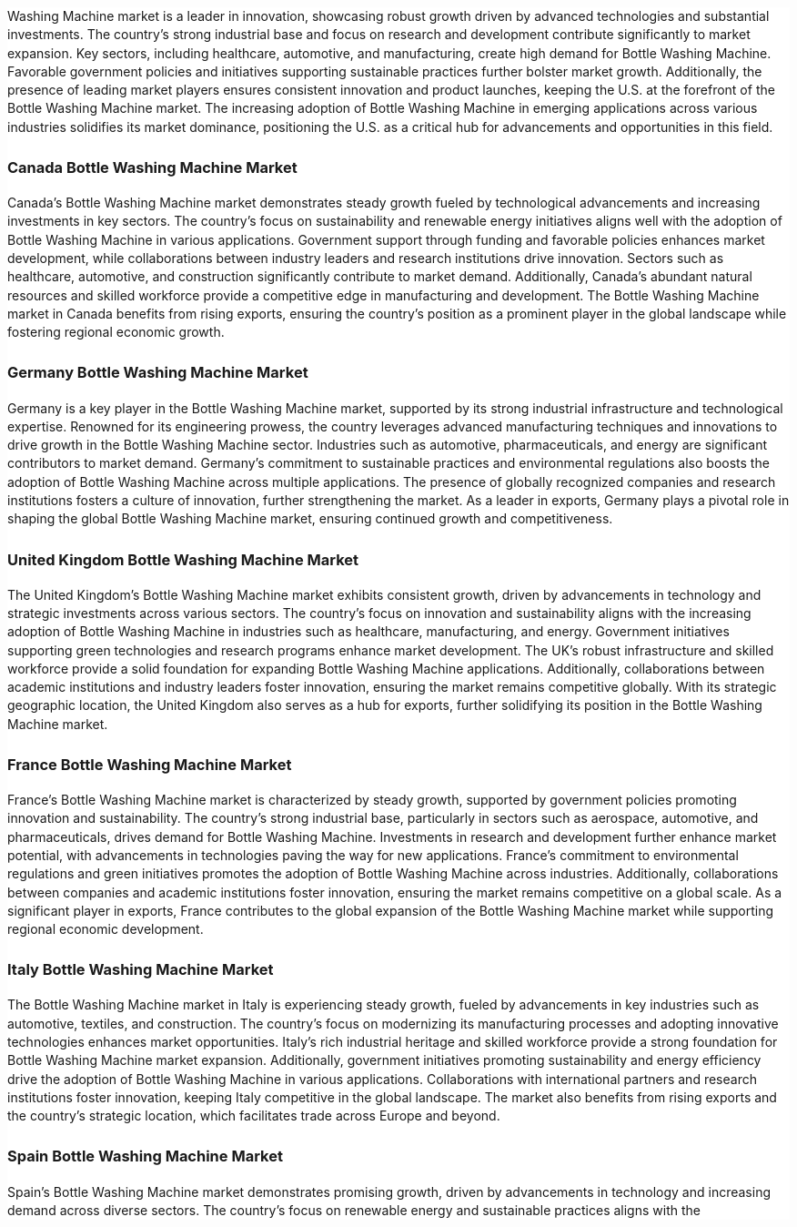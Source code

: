 Washing Machine market is a leader in innovation, showcasing robust growth driven by advanced technologies and substantial investments. The country&rsquo;s strong industrial base and focus on research and development contribute significantly to market expansion. Key sectors, including healthcare, automotive, and manufacturing, create high demand for Bottle Washing Machine. Favorable government policies and initiatives supporting sustainable practices further bolster market growth. Additionally, the presence of leading market players ensures consistent innovation and product launches, keeping the U.S. at the forefront of the Bottle Washing Machine market. The increasing adoption of Bottle Washing Machine in emerging applications across various industries solidifies its market dominance, positioning the U.S. as a critical hub for advancements and opportunities in this field.</p><h3>Canada Bottle Washing Machine Market</h3><p>Canada&rsquo;s Bottle Washing Machine market demonstrates steady growth fueled by technological advancements and increasing investments in key sectors. The country&rsquo;s focus on sustainability and renewable energy initiatives aligns well with the adoption of Bottle Washing Machine in various applications. Government support through funding and favorable policies enhances market development, while collaborations between industry leaders and research institutions drive innovation. Sectors such as healthcare, automotive, and construction significantly contribute to market demand. Additionally, Canada&rsquo;s abundant natural resources and skilled workforce provide a competitive edge in manufacturing and development. The Bottle Washing Machine market in Canada benefits from rising exports, ensuring the country&rsquo;s position as a prominent player in the global landscape while fostering regional economic growth.</p><h3>Germany Bottle Washing Machine Market</h3><p>Germany is a key player in the Bottle Washing Machine market, supported by its strong industrial infrastructure and technological expertise. Renowned for its engineering prowess, the country leverages advanced manufacturing techniques and innovations to drive growth in the Bottle Washing Machine sector. Industries such as automotive, pharmaceuticals, and energy are significant contributors to market demand. Germany&rsquo;s commitment to sustainable practices and environmental regulations also boosts the adoption of Bottle Washing Machine across multiple applications. The presence of globally recognized companies and research institutions fosters a culture of innovation, further strengthening the market. As a leader in exports, Germany plays a pivotal role in shaping the global Bottle Washing Machine market, ensuring continued growth and competitiveness.</p><h3>United Kingdom Bottle Washing Machine Market</h3><p>The United Kingdom&rsquo;s Bottle Washing Machine market exhibits consistent growth, driven by advancements in technology and strategic investments across various sectors. The country&rsquo;s focus on innovation and sustainability aligns with the increasing adoption of Bottle Washing Machine in industries such as healthcare, manufacturing, and energy. Government initiatives supporting green technologies and research programs enhance market development. The UK&rsquo;s robust infrastructure and skilled workforce provide a solid foundation for expanding Bottle Washing Machine applications. Additionally, collaborations between academic institutions and industry leaders foster innovation, ensuring the market remains competitive globally. With its strategic geographic location, the United Kingdom also serves as a hub for exports, further solidifying its position in the Bottle Washing Machine market.</p><h3>France Bottle Washing Machine Market</h3><p>France&rsquo;s Bottle Washing Machine market is characterized by steady growth, supported by government policies promoting innovation and sustainability. The country&rsquo;s strong industrial base, particularly in sectors such as aerospace, automotive, and pharmaceuticals, drives demand for Bottle Washing Machine. Investments in research and development further enhance market potential, with advancements in technologies paving the way for new applications. France&rsquo;s commitment to environmental regulations and green initiatives promotes the adoption of Bottle Washing Machine across industries. Additionally, collaborations between companies and academic institutions foster innovation, ensuring the market remains competitive on a global scale. As a significant player in exports, France contributes to the global expansion of the Bottle Washing Machine market while supporting regional economic development.</p><h3>Italy Bottle Washing Machine Market</h3><p>The Bottle Washing Machine market in Italy is experiencing steady growth, fueled by advancements in key industries such as automotive, textiles, and construction. The country&rsquo;s focus on modernizing its manufacturing processes and adopting innovative technologies enhances market opportunities. Italy&rsquo;s rich industrial heritage and skilled workforce provide a strong foundation for Bottle Washing Machine market expansion. Additionally, government initiatives promoting sustainability and energy efficiency drive the adoption of Bottle Washing Machine in various applications. Collaborations with international partners and research institutions foster innovation, keeping Italy competitive in the global landscape. The market also benefits from rising exports and the country&rsquo;s strategic location, which facilitates trade across Europe and beyond.</p><h3>Spain Bottle Washing Machine Market</h3><p>Spain&rsquo;s Bottle Washing Machine market demonstrates promising growth, driven by advancements in technology and increasing demand across diverse sectors. The country&rsquo;s focus on renewable energy and sustainable practices aligns with the